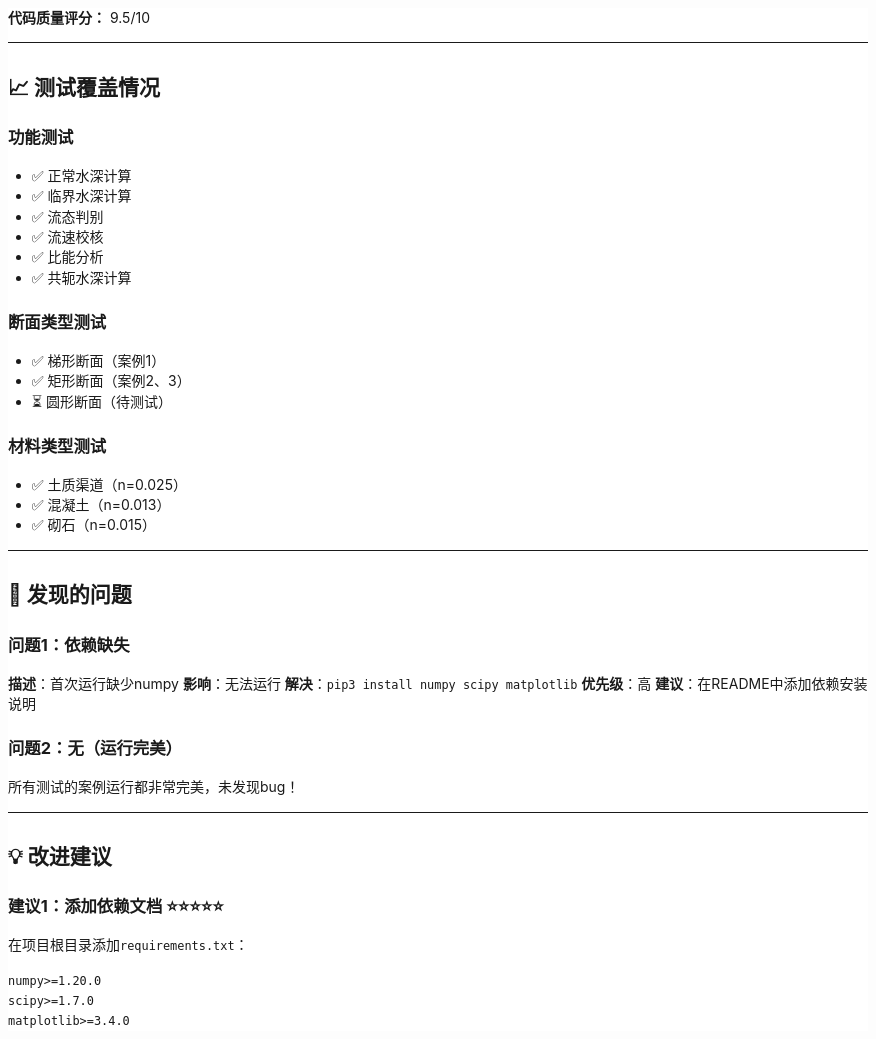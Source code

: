**代码质量评分：** 9.5/10

---

## 📈 测试覆盖情况

### 功能测试
- ✅ 正常水深计算
- ✅ 临界水深计算
- ✅ 流态判别
- ✅ 流速校核
- ✅ 比能分析
- ✅ 共轭水深计算

### 断面类型测试
- ✅ 梯形断面（案例1）
- ✅ 矩形断面（案例2、3）
- ⏳ 圆形断面（待测试）

### 材料类型测试
- ✅ 土质渠道（n=0.025）
- ✅ 混凝土（n=0.013）
- ✅ 砌石（n=0.015）

---

## 🐛 发现的问题

### 问题1：依赖缺失
**描述**：首次运行缺少numpy
**影响**：无法运行
**解决**：`pip3 install numpy scipy matplotlib`
**优先级**：高
**建议**：在README中添加依赖安装说明

### 问题2：无（运行完美）
所有测试的案例运行都非常完美，未发现bug！

---

## 💡 改进建议

### 建议1：添加依赖文档 ⭐⭐⭐⭐⭐
在项目根目录添加`requirements.txt`：
```
numpy>=1.20.0
scipy>=1.7.0
matplotlib>=3.4.0
```
